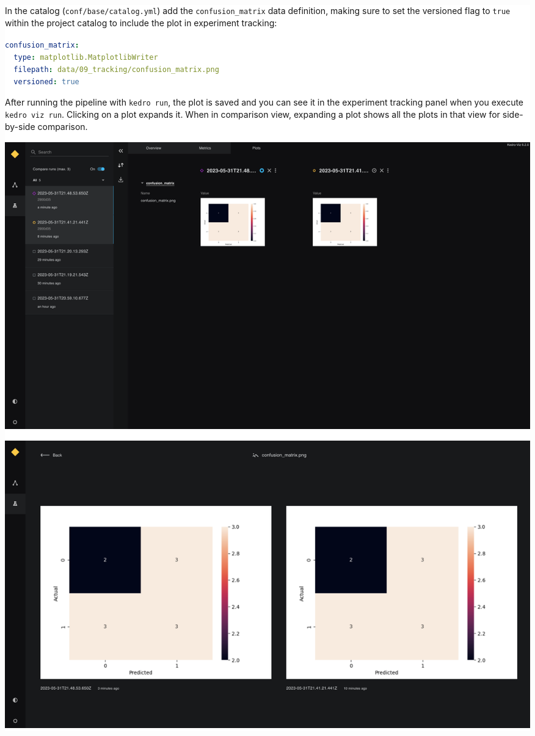 In the catalog (`conf/base/catalog.yml`) add the `confusion_matrix` data definition, making sure to set the versioned flag to `true` within the project catalog to include the plot in experiment tracking:

```yaml
confusion_matrix:
  type: matplotlib.MatplotlibWriter
  filepath: data/09_tracking/confusion_matrix.png
  versioned: true
```

After running the pipeline with `kedro run`, the plot is saved and you can see it in the experiment tracking panel when you execute `kedro viz run`. Clicking on a plot expands it. When in comparison view, expanding a plot shows all the plots in that view for side-by-side comparison.

![](./images/experiment-tracking-plots-comparison.png)

![](./images/experiment-tracking-plots-comparison-expanded.png)